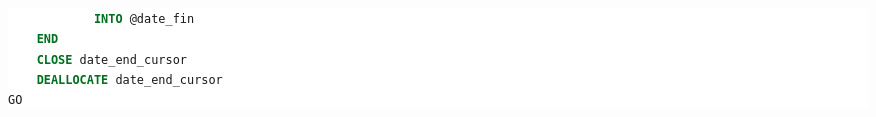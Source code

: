 ```sql
            INTO @date_fin
    END
    CLOSE date_end_cursor
    DEALLOCATE date_end_cursor
GO
```
